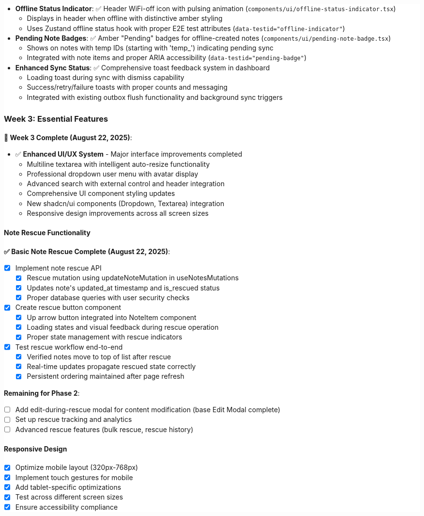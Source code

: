 - **Offline Status Indicator**: ✅ Header WiFi-off icon with pulsing animation (`components/ui/offline-status-indicator.tsx`)
  - Displays in header when offline with distinctive amber styling
  - Uses Zustand offline status hook with proper E2E test attributes (`data-testid="offline-indicator"`)
- **Pending Note Badges**: ✅ Amber "Pending" badges for offline-created notes (`components/ui/pending-note-badge.tsx`)
  - Shows on notes with temp IDs (starting with 'temp\_') indicating pending sync
  - Integrated with note items and proper ARIA accessibility (`data-testid="pending-badge"`)
- **Enhanced Sync Status**: ✅ Comprehensive toast feedback system in dashboard
  - Loading toast during sync with dismiss capability
  - Success/retry/failure toasts with proper counts and messaging
  - Integrated with existing outbox flush functionality and background sync triggers

### Week 3: Essential Features

**🎨 Week 3 Complete (August 22, 2025)**:

- ✅ **Enhanced UI/UX System** - Major interface improvements completed
  - Multiline textarea with intelligent auto-resize functionality
  - Professional dropdown user menu with avatar display
  - Advanced search with external control and header integration
  - Comprehensive UI component styling updates
  - New shadcn/ui components (Dropdown, Textarea) integration
  - Responsive design improvements across all screen sizes

#### Note Rescue Functionality

**✅ Basic Note Rescue Complete (August 22, 2025)**:

- [x] Implement note rescue API
  - [x] Rescue mutation using updateNoteMutation in useNotesMutations
  - [x] Updates note's updated_at timestamp and is_rescued status
  - [x] Proper database queries with user security checks
- [x] Create rescue button component
  - [x] Up arrow button integrated into NoteItem component
  - [x] Loading states and visual feedback during rescue operation
  - [x] Proper state management with rescue indicators
- [x] Test rescue workflow end-to-end
  - [x] Verified notes move to top of list after rescue
  - [x] Real-time updates propagate rescued state correctly
  - [x] Persistent ordering maintained after page refresh

**Remaining for Phase 2**:

- [ ] Add edit-during-rescue modal for content modification (base Edit Modal complete)
- [ ] Set up rescue tracking and analytics
- [ ] Advanced rescue features (bulk rescue, rescue history)

#### Responsive Design

- [x] Optimize mobile layout (320px-768px)
- [x] Implement touch gestures for mobile
- [x] Add tablet-specific optimizations
- [x] Test across different screen sizes
- [x] Ensure accessibility compliance
